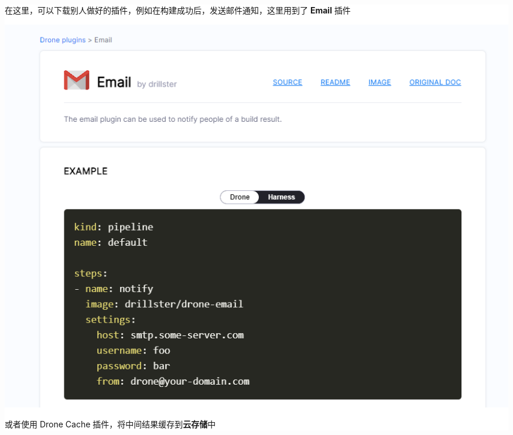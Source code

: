 在这里，可以下载别人做好的插件，例如在构建成功后，发送邮件通知，这里用到了  **Email** 插件


![Email插件](images/image-20220905093623288.png)

或者使用 Drone Cache 插件，将中间结果缓存到**云存储**中

